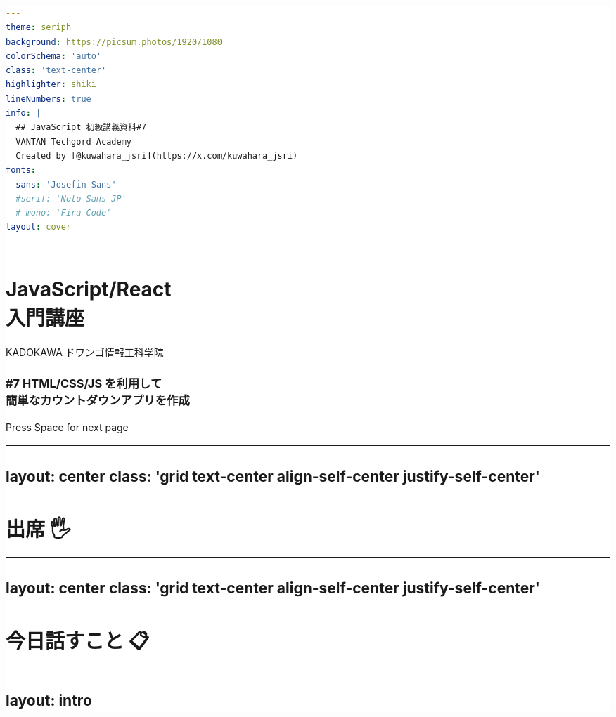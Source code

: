```yaml
---
theme: seriph
background: https://picsum.photos/1920/1080
colorSchema: 'auto'
class: 'text-center'
highlighter: shiki
lineNumbers: true
info: |
  ## JavaScript 初級講義資料#7
  VANTAN Techgord Academy
  Created by [@kuwahara_jsri](https://x.com/kuwahara_jsri)
fonts:
  sans: 'Josefin-Sans'
  #serif: 'Noto Sans JP'
  # mono: 'Fira Code'
layout: cover
---
```


# JavaScript/React<br>入門講座

KADOKAWA ドワンゴ情報工科学院

### #7 HTML/CSS/JS を利用して<br />簡単なカウントダウンアプリを作成

<div class="pt-12">
  <span @click="$slidev.nav.next" class="px-2 py-1 rounded cursor-pointer" hover="bg-white bg-opacity-10">
    Press Space for next page <carbon:arrow-right class="inline"/>
  </span>
</div>

---
layout: center
class: 'grid text-center align-self-center justify-self-center'
---

# 出席 🖐

---
layout: center
class: 'grid text-center align-self-center justify-self-center'
---

# 今日話すこと 📋

---
layout: intro
---

